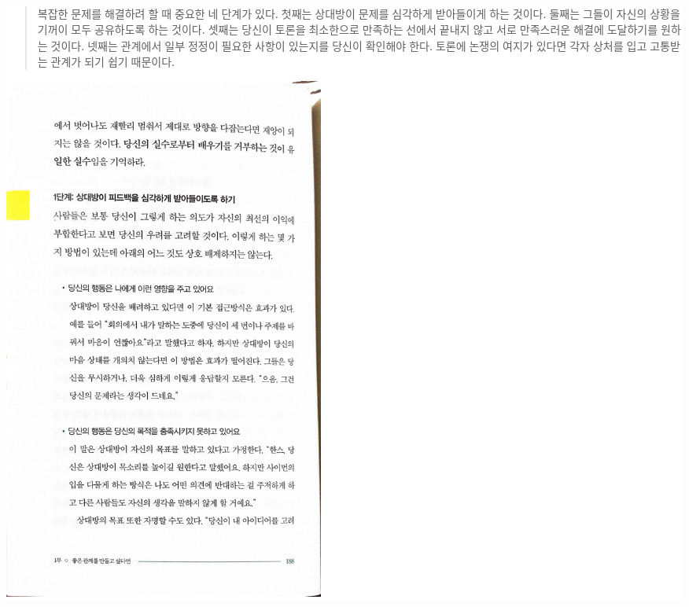 > 복잡한 문제를 해결하려 할 때 중요한 네 단계가 있다. 첫째는 상대방이 문제를 심각하게 받아들이게 하는 것이다. 둘째는 그들이 자신의 상황을 기꺼이 모두 공유하도록 하는 것이다. 셋째는 당신이 토론을 최소한으로 만족하는 선에서 끝내지 않고 서로 만족스러운 해결에 도달하기를 원하는 것이다. 넷째는 관계에서 일부 정정이 필요한 사항이 있는지를 당신이 확인해야 한다. 토론에 논쟁의 여지가 있다면 각자 상처를 입고 고통받는 관계가 되기 쉽기 때문이다.

<img src="connect/33.jpg" alt="" width="400"/>

